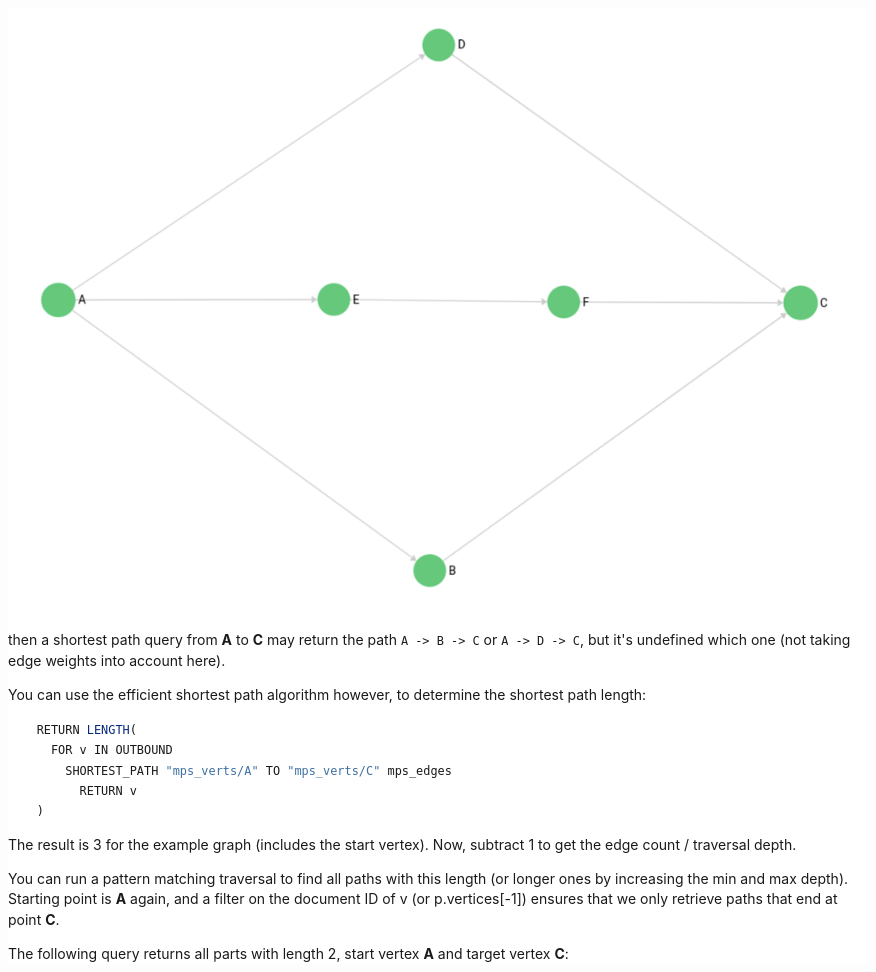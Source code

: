 ![Example Graph](/img/mps_graph.png)

then a shortest path query from **A** to **C** may return the path `A -> B -> C` or `A -> D -> C`, but it's undefined which one (not taking edge weights into account here).

You can use the efficient shortest path algorithm however, to determine the shortest path length:

```js
    RETURN LENGTH(
      FOR v IN OUTBOUND
        SHORTEST_PATH "mps_verts/A" TO "mps_verts/C" mps_edges
          RETURN v
    )   
```

The result is 3 for the example graph (includes the start vertex). Now, subtract 1 to get the edge count / traversal depth. 

You can run a pattern matching traversal to find all paths with this length (or longer ones by increasing the min and max depth). Starting point is **A** again, and a filter on the document ID of v (or p.vertices[-1]) ensures that we only retrieve paths that end at point **C**.

The following query returns all parts with length 2, start vertex **A** and target vertex **C**:
